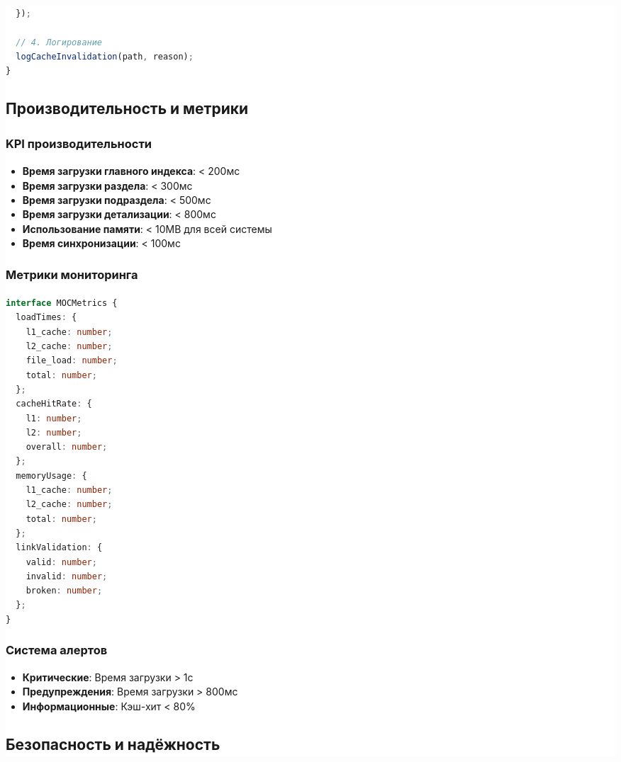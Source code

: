 ```typescript
  });
  
  // 4. Логирование
  logCacheInvalidation(path, reason);
}
```

## Производительность и метрики

### KPI производительности
- **Время загрузки главного индекса**: < 200мс
- **Время загрузки раздела**: < 300мс
- **Время загрузки подраздела**: < 500мс
- **Время загрузки детализации**: < 800мс
- **Использование памяти**: < 10MB для всей системы
- **Время синхронизации**: < 100мс

### Метрики мониторинга
```typescript
interface MOCMetrics {
  loadTimes: {
    l1_cache: number;
    l2_cache: number;
    file_load: number;
    total: number;
  };
  cacheHitRate: {
    l1: number;
    l2: number;
    overall: number;
  };
  memoryUsage: {
    l1_cache: number;
    l2_cache: number;
    total: number;
  };
  linkValidation: {
    valid: number;
    invalid: number;
    broken: number;
  };
}
```

### Система алертов
- **Критические**: Время загрузки > 1с
- **Предупреждения**: Время загрузки > 800мс
- **Информационные**: Кэш-хит < 80%

## Безопасность и надёжность
